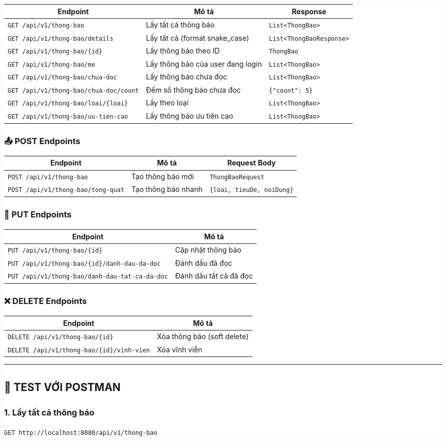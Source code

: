 | Endpoint                               | Mô tả                             | Response                 |
| -------------------------------------- | --------------------------------- | ------------------------ |
| `GET /api/v1/thong-bao`                | Lấy tất cả thông báo              | `List<ThongBao>`         |
| `GET /api/v1/thong-bao/details`        | Lấy tất cả (format snake_case)    | `List<ThongBaoResponse>` |
| `GET /api/v1/thong-bao/{id}`           | Lấy thông báo theo ID             | `ThongBao`               |
| `GET /api/v1/thong-bao/me`             | Lấy thông báo của user đang login | `List<ThongBao>`         |
| `GET /api/v1/thong-bao/chua-doc`       | Lấy thông báo chưa đọc            | `List<ThongBao>`         |
| `GET /api/v1/thong-bao/chua-doc/count` | Đếm số thông báo chưa đọc         | `{"count": 5}`           |
| `GET /api/v1/thong-bao/loai/{loai}`    | Lấy theo loại                     | `List<ThongBao>`         |
| `GET /api/v1/thong-bao/uu-tien-cao`    | Lấy thông báo ưu tiên cao         | `List<ThongBao>`         |

### 📤 POST Endpoints

| Endpoint                           | Mô tả               | Request Body              |
| ---------------------------------- | ------------------- | ------------------------- |
| `POST /api/v1/thong-bao`           | Tạo thông báo mới   | `ThongBaoRequest`         |
| `POST /api/v1/thong-bao/tong-quat` | Tạo thông báo nhanh | `{loai, tieuDe, noiDung}` |

### 🔄 PUT Endpoints

| Endpoint                                       | Mô tả                  |
| ---------------------------------------------- | ---------------------- |
| `PUT /api/v1/thong-bao/{id}`                   | Cập nhật thông báo     |
| `PUT /api/v1/thong-bao/{id}/danh-dau-da-doc`   | Đánh dấu đã đọc        |
| `PUT /api/v1/thong-bao/danh-dau-tat-ca-da-doc` | Đánh dấu tất cả đã đọc |

### ❌ DELETE Endpoints

| Endpoint                                  | Mô tả                       |
| ----------------------------------------- | --------------------------- |
| `DELETE /api/v1/thong-bao/{id}`           | Xóa thông báo (soft delete) |
| `DELETE /api/v1/thong-bao/{id}/vinh-vien` | Xóa vĩnh viễn               |

---

## 📝 TEST VỚI POSTMAN

### 1. Lấy tất cả thông báo

```http
GET http://localhost:8080/api/v1/thong-bao
```
